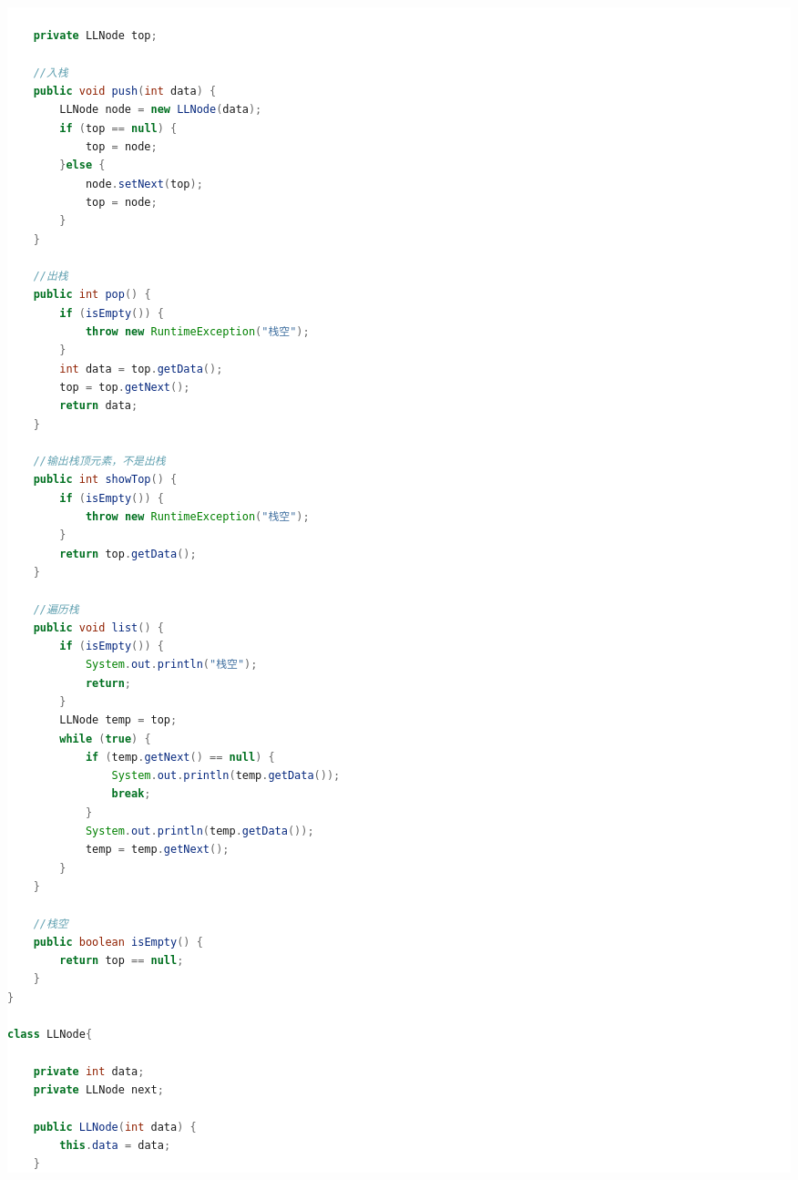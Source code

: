 ```java

    private LLNode top;

    //入栈
    public void push(int data) {
        LLNode node = new LLNode(data);
        if (top == null) {
            top = node;
        }else {
            node.setNext(top);
            top = node;
        }
    }

    //出栈
    public int pop() {
        if (isEmpty()) {
            throw new RuntimeException("栈空");
        }
        int data = top.getData();
        top = top.getNext();
        return data;
    }

    //输出栈顶元素，不是出栈
    public int showTop() {
        if (isEmpty()) {
            throw new RuntimeException("栈空");
        }
        return top.getData();
    }

    //遍历栈
    public void list() {
        if (isEmpty()) {
            System.out.println("栈空");
            return;
        }
        LLNode temp = top;
        while (true) {
            if (temp.getNext() == null) {
                System.out.println(temp.getData());
                break;
            }
            System.out.println(temp.getData());
            temp = temp.getNext();
        }
    }

    //栈空
    public boolean isEmpty() {
        return top == null;
    }
}

class LLNode{

    private int data;
    private LLNode next;

    public LLNode(int data) {
        this.data = data;
    }
```